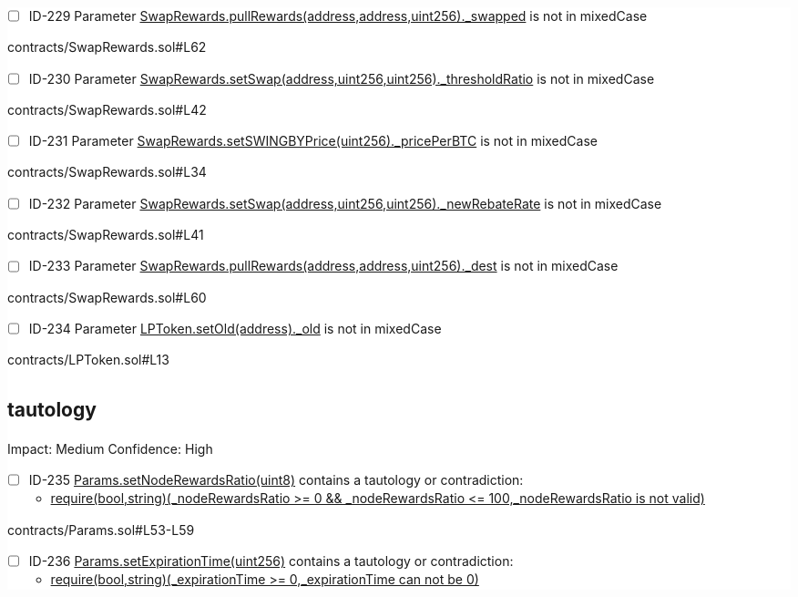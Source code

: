 
 - [ ] ID-229
Parameter [SwapRewards.pullRewards(address,address,uint256)._swapped](contracts/SwapRewards.sol#L62) is not in mixedCase

contracts/SwapRewards.sol#L62


 - [ ] ID-230
Parameter [SwapRewards.setSwap(address,uint256,uint256)._thresholdRatio](contracts/SwapRewards.sol#L42) is not in mixedCase

contracts/SwapRewards.sol#L42


 - [ ] ID-231
Parameter [SwapRewards.setSWINGBYPrice(uint256)._pricePerBTC](contracts/SwapRewards.sol#L34) is not in mixedCase

contracts/SwapRewards.sol#L34


 - [ ] ID-232
Parameter [SwapRewards.setSwap(address,uint256,uint256)._newRebateRate](contracts/SwapRewards.sol#L41) is not in mixedCase

contracts/SwapRewards.sol#L41


 - [ ] ID-233
Parameter [SwapRewards.pullRewards(address,address,uint256)._dest](contracts/SwapRewards.sol#L60) is not in mixedCase

contracts/SwapRewards.sol#L60


 - [ ] ID-234
Parameter [LPToken.setOld(address)._old](contracts/LPToken.sol#L13) is not in mixedCase

contracts/LPToken.sol#L13


## tautology
Impact: Medium
Confidence: High
 - [ ] ID-235
[Params.setNodeRewardsRatio(uint8)](contracts/Params.sol#L53-L59) contains a tautology or contradiction:
	- [require(bool,string)(_nodeRewardsRatio >= 0 && _nodeRewardsRatio <= 100,_nodeRewardsRatio is not valid)](contracts/Params.sol#L54-L57)

contracts/Params.sol#L53-L59


 - [ ] ID-236
[Params.setExpirationTime(uint256)](contracts/Params.sol#L44-L47) contains a tautology or contradiction:
	- [require(bool,string)(_expirationTime >= 0,_expirationTime can not be 0)](contracts/Params.sol#L45)
